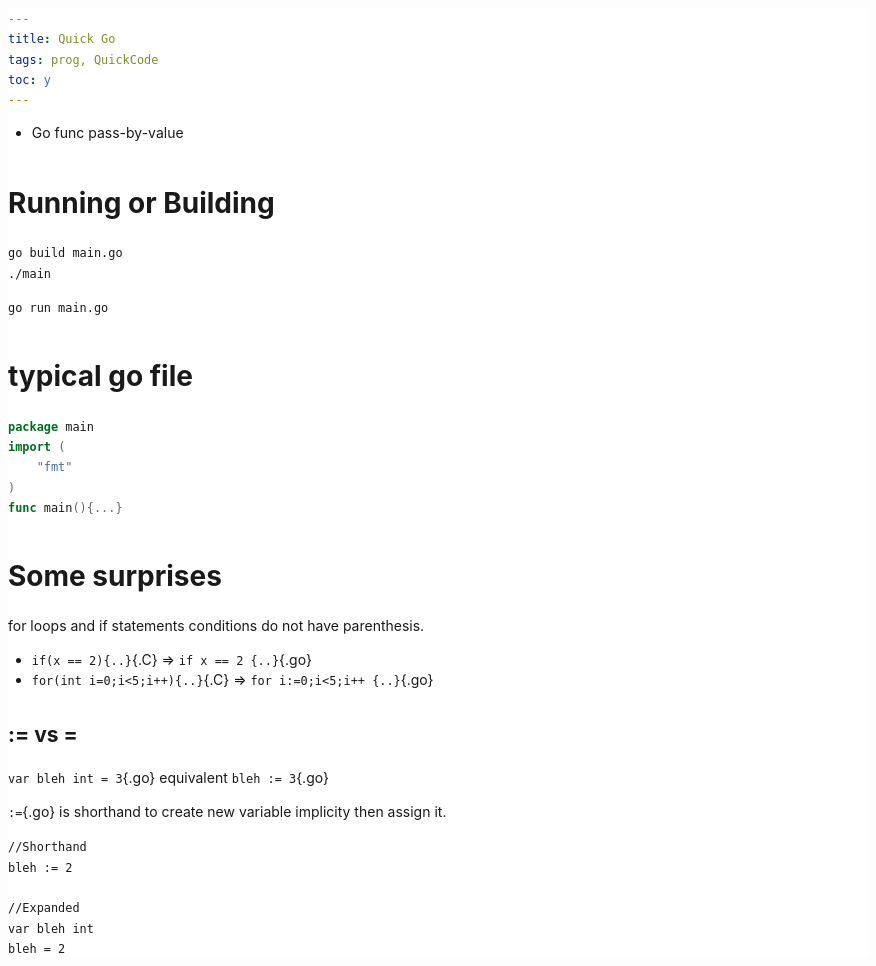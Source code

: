 ```yaml
---
title: Quick Go
tags: prog, QuickCode
toc: y
---
```


* Go func pass-by-value

# Running or Building

```bash
go build main.go
./main
```

```bash
go run main.go
```

# typical go file

```go
package main
import (
	"fmt"
)
func main(){...}
```

# Some surprises

for loops and if statements conditions do not have parenthesis.

* `if(x == 2){..}`{.C} $\Rightarrow$ `if x == 2 {..}`{.go}
* `for(int i=0;i<5;i++){..}`{.C} $\Rightarrow$ `for i:=0;i<5;i++ {..}`{.go}


## := vs =

`var bleh int = 3`{.go} equivalent `bleh := 3`{.go} 

`:=`{.go} is shorthand to create new variable implicity then assign it.

```{.go}
//Shorthand
bleh := 2

//Expanded
var bleh int
bleh = 2
```

